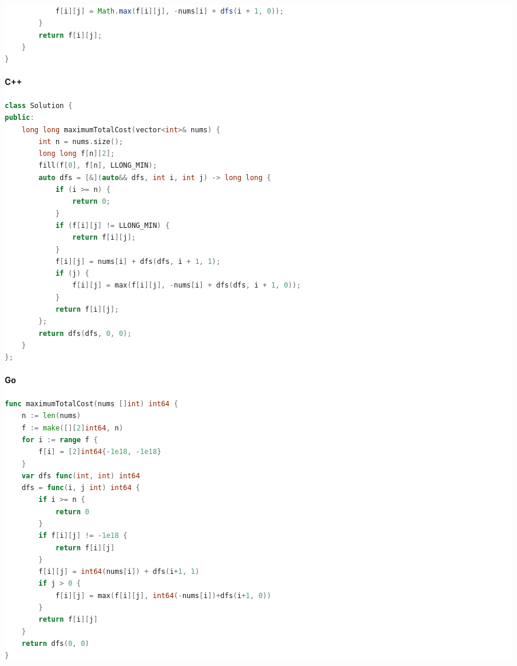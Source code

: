 ```java
            f[i][j] = Math.max(f[i][j], -nums[i] + dfs(i + 1, 0));
        }
        return f[i][j];
    }
}
```

#### C++

```cpp
class Solution {
public:
    long long maximumTotalCost(vector<int>& nums) {
        int n = nums.size();
        long long f[n][2];
        fill(f[0], f[n], LLONG_MIN);
        auto dfs = [&](auto&& dfs, int i, int j) -> long long {
            if (i >= n) {
                return 0;
            }
            if (f[i][j] != LLONG_MIN) {
                return f[i][j];
            }
            f[i][j] = nums[i] + dfs(dfs, i + 1, 1);
            if (j) {
                f[i][j] = max(f[i][j], -nums[i] + dfs(dfs, i + 1, 0));
            }
            return f[i][j];
        };
        return dfs(dfs, 0, 0);
    }
};
```

#### Go

```go
func maximumTotalCost(nums []int) int64 {
	n := len(nums)
	f := make([][2]int64, n)
	for i := range f {
		f[i] = [2]int64{-1e18, -1e18}
	}
	var dfs func(int, int) int64
	dfs = func(i, j int) int64 {
		if i >= n {
			return 0
		}
		if f[i][j] != -1e18 {
			return f[i][j]
		}
		f[i][j] = int64(nums[i]) + dfs(i+1, 1)
		if j > 0 {
			f[i][j] = max(f[i][j], int64(-nums[i])+dfs(i+1, 0))
		}
		return f[i][j]
	}
	return dfs(0, 0)
}
```
